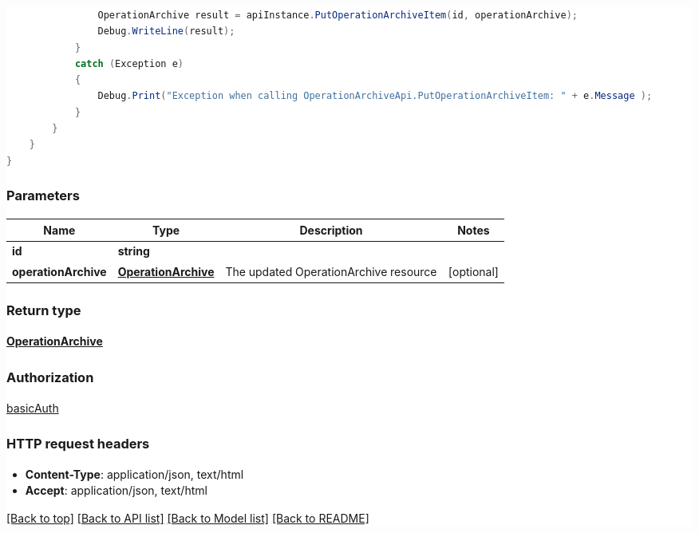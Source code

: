 ```csharp
                OperationArchive result = apiInstance.PutOperationArchiveItem(id, operationArchive);
                Debug.WriteLine(result);
            }
            catch (Exception e)
            {
                Debug.Print("Exception when calling OperationArchiveApi.PutOperationArchiveItem: " + e.Message );
            }
        }
    }
}
```

### Parameters

Name | Type | Description  | Notes
------------- | ------------- | ------------- | -------------
 **id** | **string**|  | 
 **operationArchive** | [**OperationArchive**](OperationArchive.md)| The updated OperationArchive resource | [optional] 

### Return type

[**OperationArchive**](OperationArchive.md)

### Authorization

[basicAuth](../README.md#basicAuth)

### HTTP request headers

 - **Content-Type**: application/json, text/html
 - **Accept**: application/json, text/html

[[Back to top]](#) [[Back to API list]](../README.md#documentation-for-api-endpoints) [[Back to Model list]](../README.md#documentation-for-models) [[Back to README]](../README.md)

